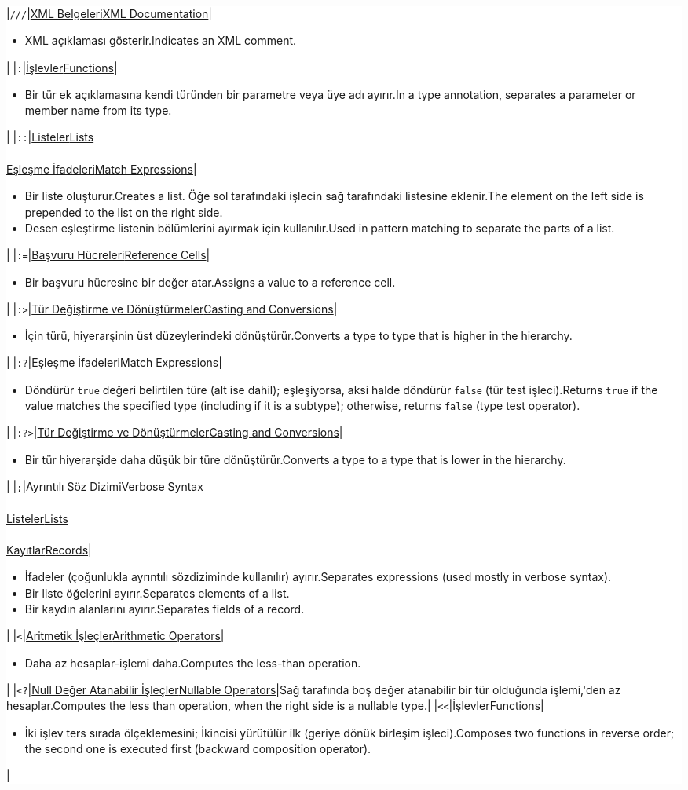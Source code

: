 |`///`|[<span data-ttu-id="5a64a-209">XML Belgeleri</span><span class="sxs-lookup"><span data-stu-id="5a64a-209">XML Documentation</span></span>](../xml-documentation.md)|<ul><li><span data-ttu-id="5a64a-210">XML açıklaması gösterir.</span><span class="sxs-lookup"><span data-stu-id="5a64a-210">Indicates an XML comment.</span></span><br /></li></ul>|
|`:`|[<span data-ttu-id="5a64a-211">İşlevler</span><span class="sxs-lookup"><span data-stu-id="5a64a-211">Functions</span></span>](../functions/index.md)|<ul><li><span data-ttu-id="5a64a-212">Bir tür ek açıklamasına kendi türünden bir parametre veya üye adı ayırır.</span><span class="sxs-lookup"><span data-stu-id="5a64a-212">In a type annotation, separates a parameter or member name from its type.</span></span><br /></li></ul>|
|`::`|[<span data-ttu-id="5a64a-213">Listeler</span><span class="sxs-lookup"><span data-stu-id="5a64a-213">Lists</span></span>](../lists.md)<br /><br />[<span data-ttu-id="5a64a-214">Eşleşme İfadeleri</span><span class="sxs-lookup"><span data-stu-id="5a64a-214">Match Expressions</span></span>](../match-expressions.md)|<ul><li><span data-ttu-id="5a64a-215">Bir liste oluşturur.</span><span class="sxs-lookup"><span data-stu-id="5a64a-215">Creates a list.</span></span> <span data-ttu-id="5a64a-216">Öğe sol tarafındaki işlecin sağ tarafındaki listesine eklenir.</span><span class="sxs-lookup"><span data-stu-id="5a64a-216">The element on the left side is prepended to the list on the right side.</span></span><br /></li><li><span data-ttu-id="5a64a-217">Desen eşleştirme listenin bölümlerini ayırmak için kullanılır.</span><span class="sxs-lookup"><span data-stu-id="5a64a-217">Used in pattern matching to separate the parts of a list.</span></span><br /></li></ul>|
|`:=`|[<span data-ttu-id="5a64a-218">Başvuru Hücreleri</span><span class="sxs-lookup"><span data-stu-id="5a64a-218">Reference Cells</span></span>](../reference-cells.md)|<ul><li><span data-ttu-id="5a64a-219">Bir başvuru hücresine bir değer atar.</span><span class="sxs-lookup"><span data-stu-id="5a64a-219">Assigns a value to a reference cell.</span></span><br /></li></ul>|
|`:>`|[<span data-ttu-id="5a64a-220">Tür Değiştirme ve Dönüştürmeler</span><span class="sxs-lookup"><span data-stu-id="5a64a-220">Casting and Conversions</span></span>](../casting-and-conversions.md)|<ul><li><span data-ttu-id="5a64a-221">İçin türü, hiyerarşinin üst düzeylerindeki dönüştürür.</span><span class="sxs-lookup"><span data-stu-id="5a64a-221">Converts a type to type that is higher in the hierarchy.</span></span><br /></li></ul>|
|`:?`|[<span data-ttu-id="5a64a-222">Eşleşme İfadeleri</span><span class="sxs-lookup"><span data-stu-id="5a64a-222">Match Expressions</span></span>](../match-expressions.md)|<ul><li><span data-ttu-id="5a64a-223">Döndürür `true` değeri belirtilen türe (alt ise dahil); eşleşiyorsa, aksi halde döndürür `false` (tür test işleci).</span><span class="sxs-lookup"><span data-stu-id="5a64a-223">Returns `true` if the value matches the specified type (including if it is a subtype); otherwise, returns `false` (type test operator).</span></span><br /></li></ul>|
|`:?>`|[<span data-ttu-id="5a64a-224">Tür Değiştirme ve Dönüştürmeler</span><span class="sxs-lookup"><span data-stu-id="5a64a-224">Casting and Conversions</span></span>](../casting-and-conversions.md)|<ul><li><span data-ttu-id="5a64a-225">Bir tür hiyerarşide daha düşük bir türe dönüştürür.</span><span class="sxs-lookup"><span data-stu-id="5a64a-225">Converts a type to a type that is lower in the hierarchy.</span></span><br /></li></ul>|
|`;`|[<span data-ttu-id="5a64a-226">Ayrıntılı Söz Dizimi</span><span class="sxs-lookup"><span data-stu-id="5a64a-226">Verbose Syntax</span></span>](../verbose-syntax.md)<br /><br />[<span data-ttu-id="5a64a-227">Listeler</span><span class="sxs-lookup"><span data-stu-id="5a64a-227">Lists</span></span>](../lists.md)<br /><br />[<span data-ttu-id="5a64a-228">Kayıtlar</span><span class="sxs-lookup"><span data-stu-id="5a64a-228">Records</span></span>](../records.md)|<ul><li><span data-ttu-id="5a64a-229">İfadeler (çoğunlukla ayrıntılı sözdiziminde kullanılır) ayırır.</span><span class="sxs-lookup"><span data-stu-id="5a64a-229">Separates expressions (used mostly in verbose syntax).</span></span><br /></li><li><span data-ttu-id="5a64a-230">Bir liste öğelerini ayırır.</span><span class="sxs-lookup"><span data-stu-id="5a64a-230">Separates elements of a list.</span></span><br /></li><li><span data-ttu-id="5a64a-231">Bir kaydın alanlarını ayırır.</span><span class="sxs-lookup"><span data-stu-id="5a64a-231">Separates fields of a record.</span></span><br /></li></ul>|
|`<`|[<span data-ttu-id="5a64a-232">Aritmetik İşleçler</span><span class="sxs-lookup"><span data-stu-id="5a64a-232">Arithmetic Operators</span></span>](arithmetic-operators.md)|<ul><li><span data-ttu-id="5a64a-233">Daha az hesaplar-işlemi daha.</span><span class="sxs-lookup"><span data-stu-id="5a64a-233">Computes the less-than operation.</span></span><br /></li></ul>|
|`<?`|[<span data-ttu-id="5a64a-234">Null Değer Atanabilir İşleçler</span><span class="sxs-lookup"><span data-stu-id="5a64a-234">Nullable Operators</span></span>](nullable-operators.md)|<span data-ttu-id="5a64a-235">Sağ tarafında boş değer atanabilir bir tür olduğunda işlemi,'den az hesaplar.</span><span class="sxs-lookup"><span data-stu-id="5a64a-235">Computes the less than operation, when the right side is a nullable type.</span></span>|
|`<<`|[<span data-ttu-id="5a64a-236">İşlevler</span><span class="sxs-lookup"><span data-stu-id="5a64a-236">Functions</span></span>](../functions/index.md)|<ul><li><span data-ttu-id="5a64a-237">İki işlev ters sırada ölçeklemesini; İkincisi yürütülür ilk (geriye dönük birleşim işleci).</span><span class="sxs-lookup"><span data-stu-id="5a64a-237">Composes two functions in reverse order; the second one is executed first (backward composition operator).</span></span><br /></li></ul>|